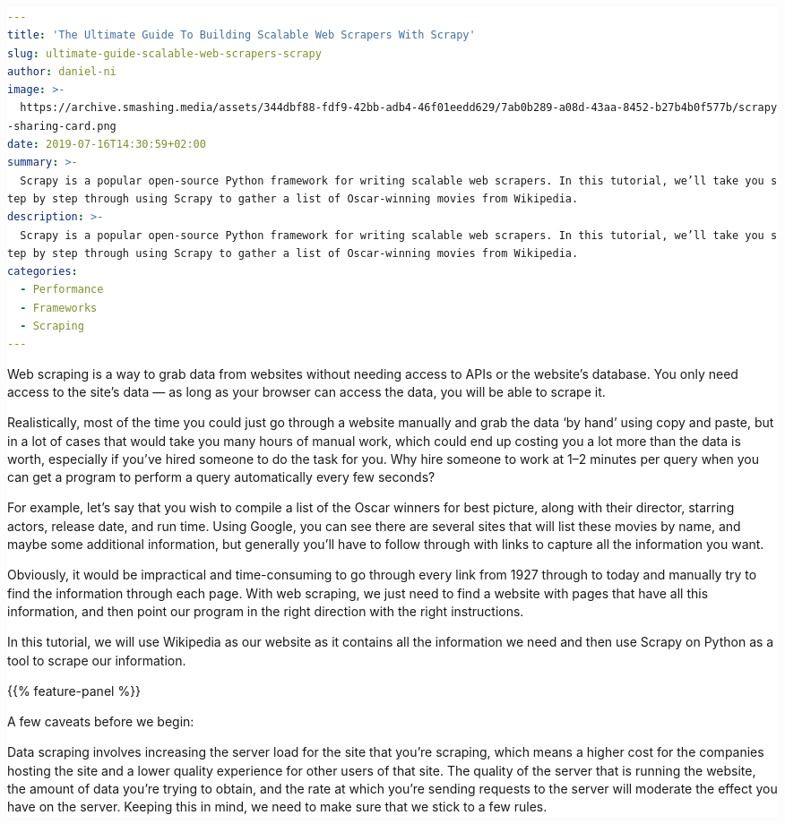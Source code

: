```yaml
---
title: 'The Ultimate Guide To Building Scalable Web Scrapers With Scrapy'
slug: ultimate-guide-scalable-web-scrapers-scrapy
author: daniel-ni
image: >-
  https://archive.smashing.media/assets/344dbf88-fdf9-42bb-adb4-46f01eedd629/7ab0b289-a08d-43aa-8452-b27b4b0f577b/scrapy-sharing-card.png
date: 2019-07-16T14:30:59+02:00
summary: >-
  Scrapy is a popular open-source Python framework for writing scalable web scrapers. In this tutorial, we’ll take you step by step through using Scrapy to gather a list of Oscar-winning movies from Wikipedia.
description: >-
  Scrapy is a popular open-source Python framework for writing scalable web scrapers. In this tutorial, we’ll take you step by step through using Scrapy to gather a list of Oscar-winning movies from Wikipedia.
categories:
  - Performance
  - Frameworks
  - Scraping
---
```


<p>Web scraping is a way to grab data from websites without needing access to APIs or the website’s database. You only need access to the site’s data &mdash; as long as your browser can access the data, you will be able to scrape it.</p>

<p>Realistically, most of the time you could just go through a website manually and grab the data ‘by hand’ using copy and paste, but in a lot of cases that would take you many hours of manual work, which could end up costing you a lot more than the data is worth, especially if you’ve hired someone to do the task for you. Why hire someone to work at 1&ndash;2 minutes per query when you can get a program to perform a query automatically every few seconds?</p>

<p>For example, let’s say that you wish to compile a list of the Oscar winners for best picture, along with their director, starring actors, release date, and run time. Using Google, you can see there are several sites that will list these movies by name, and maybe some additional information, but generally you’ll have to follow through with links to capture all the information you want.</p>

<p>Obviously, it would be impractical and time-consuming to go through every link from 1927 through to today and manually try to find the information through each page. With web scraping, we just need to find a website with pages that have all this information, and then point our program in the right direction with the right instructions.</p>

<p>In this tutorial, we will use Wikipedia as our website as it contains all the information we need and then use Scrapy on Python as a tool to scrape our information.</p>

{{% feature-panel %}}

<p>A few caveats before we begin:</p>

<p>Data scraping involves increasing the server load for the site that you’re scraping, which means a higher cost for the companies hosting the site and a lower quality experience for other users of that site. The quality of the server that is running the website, the amount of data you’re trying to obtain, and the rate at which you’re sending requests to the server will moderate the effect you have on the server. Keeping this in mind, we need to make sure that we stick to a few rules.</p>
